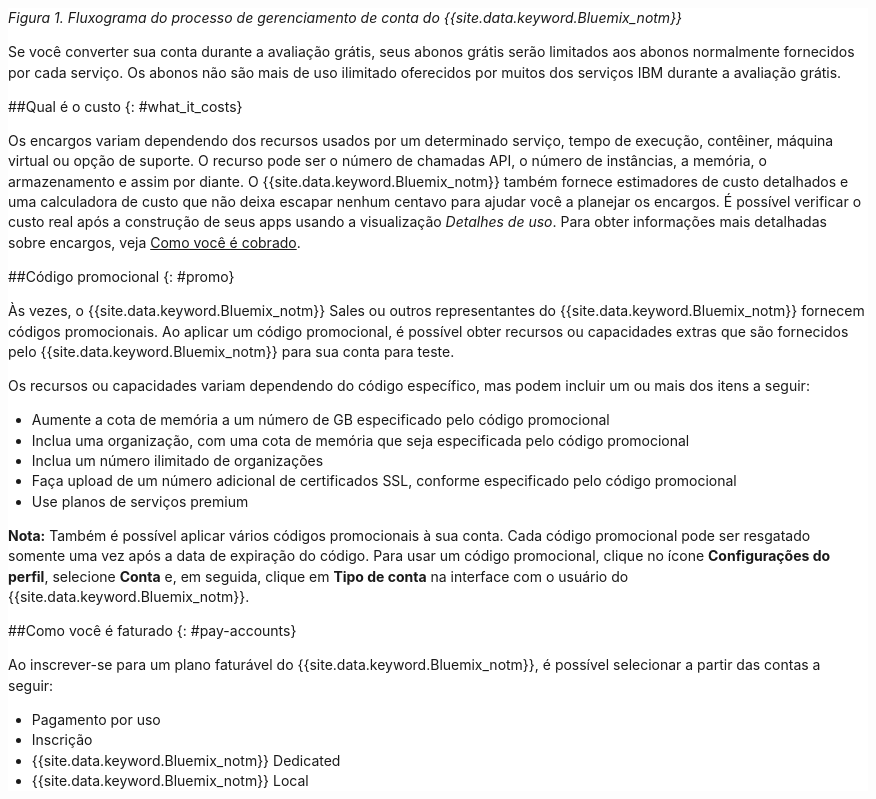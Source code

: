 *Figura 1. Fluxograma do processo de gerenciamento de conta do {{site.data.keyword.Bluemix_notm}}*


Se você converter sua conta durante a avaliação grátis, seus abonos grátis serão limitados aos abonos normalmente fornecidos por cada serviço. Os
abonos não são mais de uso ilimitado oferecidos por muitos dos serviços IBM durante a
avaliação grátis.


##Qual é o custo
{: #what_it_costs}

Os encargos variam dependendo dos recursos usados por um determinado serviço, tempo de execução, contêiner, máquina virtual ou opção de suporte. O recurso pode ser o número de chamadas API, o número de instâncias, a memória,
o armazenamento e assim por diante. O {{site.data.keyword.Bluemix_notm}} também fornece estimadores de custo detalhados e uma calculadora de custo que não deixa escapar nenhum centavo para ajudar você a planejar os encargos. É possível verificar o custo real após a construção de seus apps usando a visualização *Detalhes de uso*. Para obter informações mais detalhadas sobre encargos, veja [Como você é cobrado](index.html#charges).
 

##Código promocional
{: #promo}

Às vezes, o {{site.data.keyword.Bluemix_notm}} Sales ou outros representantes do {{site.data.keyword.Bluemix_notm}} fornecem códigos promocionais. Ao aplicar um código promocional, é possível obter recursos
ou capacidades extras que são fornecidos pelo {{site.data.keyword.Bluemix_notm}} para sua conta para teste.

Os recursos ou capacidades variam dependendo do código específico, mas podem incluir um ou mais dos itens a seguir:

* Aumente a cota de memória a um número de GB especificado pelo código promocional
* Inclua uma organização, com uma cota de memória que seja especificada pelo código promocional
* Inclua um número ilimitado de organizações
* Faça upload de um número adicional de certificados SSL, conforme especificado pelo código promocional
* Use planos de serviços premium

**Nota:** Também é possível aplicar vários códigos promocionais à sua conta. Cada código promocional pode ser resgatado somente uma vez após a data de expiração do código.
Para usar um código promocional, clique no ícone **Configurações do perfil**, selecione **Conta** e, em seguida, clique em **Tipo de conta** na interface com o usuário do {{site.data.keyword.Bluemix_notm}}.

##Como você é faturado
{: #pay-accounts}

Ao inscrever-se para um plano faturável do {{site.data.keyword.Bluemix_notm}}, é possível selecionar a partir das contas a seguir:
* Pagamento por uso
* Inscrição
* {{site.data.keyword.Bluemix_notm}} Dedicated
* {{site.data.keyword.Bluemix_notm}} Local
